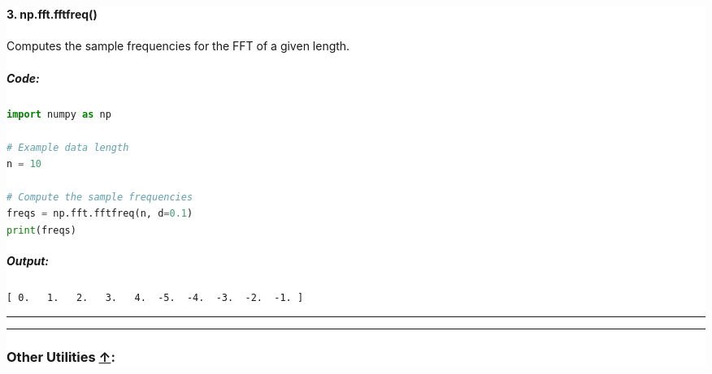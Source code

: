 #### 3. np.fft.fftfreq()
Computes the sample frequencies for the FFT of a given length.

##### Code:
```python
import numpy as np

# Example data length
n = 10

# Compute the sample frequencies
freqs = np.fft.fftfreq(n, d=0.1)
print(freqs)
```
##### Output:
```plaintext
[ 0.   1.   2.   3.   4.  -5.  -4.  -3.  -2.  -1. ]
```
***
***

### Other Utilities [↑](#Other-Utilities):

